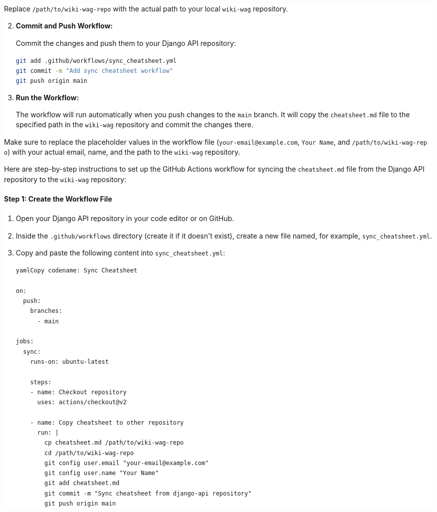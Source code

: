    Replace `/path/to/wiki-wag-repo` with the actual path to your local `wiki-wag` repository.

2. **Commit and Push Workflow:**

   Commit the changes and push them to your Django API repository:

   ```bash
   git add .github/workflows/sync_cheatsheet.yml
   git commit -m "Add sync cheatsheet workflow"
   git push origin main
   ```

3. **Run the Workflow:**

   The workflow will run automatically when you push changes to the `main` branch. It will copy the `cheatsheet.md` file to the specified path in the `wiki-wag` repository and commit the changes there.

Make sure to replace the placeholder values in the workflow file (`your-email@example.com`, `Your Name`, and `/path/to/wiki-wag-repo`) with your actual email, name, and the path to the `wiki-wag` repository.



Here are step-by-step instructions to set up the GitHub Actions workflow for syncing the `cheatsheet.md` file from the Django API repository to the `wiki-wag` repository:

#### Step 1: Create the Workflow File

1. Open your Django API repository in your code editor or on GitHub.

2. Inside the `.github/workflows` directory (create it if it doesn't exist), create a new file named, for example, `sync_cheatsheet.yml`.

3. Copy and paste the following content into `sync_cheatsheet.yml`:

   ```
   yamlCopy codename: Sync Cheatsheet
   
   on:
     push:
       branches:
         - main
   
   jobs:
     sync:
       runs-on: ubuntu-latest
   
       steps:
       - name: Checkout repository
         uses: actions/checkout@v2
   
       - name: Copy cheatsheet to other repository
         run: |
           cp cheatsheet.md /path/to/wiki-wag-repo
           cd /path/to/wiki-wag-repo
           git config user.email "your-email@example.com"
           git config user.name "Your Name"
           git add cheatsheet.md
           git commit -m "Sync cheatsheet from django-api repository"
           git push origin main
   ```
